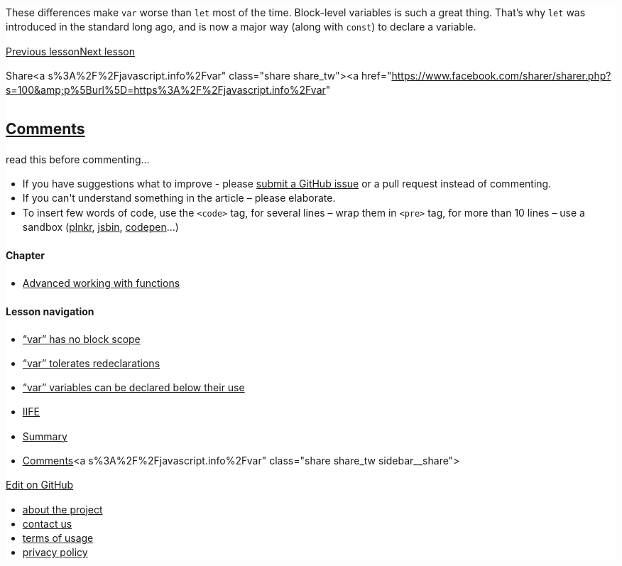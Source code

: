 These differences make `var` worse than `let` most of the time. Block-level variables is such a great thing. That’s why `let` was introduced in the standard long ago, and is now a major way (along with `const`) to declare a variable.

<a href="closure.html" class="page__nav page__nav_prev"><span class="page__nav-text"><span class="page__nav-text-shortcut"></span></span><span class="page__nav-text-alternate">Previous lesson</span></a><a href="global-object.html" class="page__nav page__nav_next"><span class="page__nav-text"><span class="page__nav-text-shortcut"></span></span><span class="page__nav-text-alternate">Next lesson</span></a>

<span class="share-icons__title">Share</span><a s%3A%2F%2Fjavascript.info%2Fvar" class="share share_tw"></a><a href="https://www.facebook.com/sharer/sharer.php?s=100&amp;p%5Burl%5D=https%3A%2F%2Fjavascript.info%2Fvar" </a>

<a href="tutorial/map.html" class="map">

## <a href="var.html#comments" id="comments">Comments</a>

<span class="comments__read-before-link">read this before commenting…</span>

- If you have suggestions what to improve - please [submit a GitHub issue](https://github.com/javascript-tutorial/en.javascript.info/issues/new) or a pull request instead of commenting.
- If you can't understand something in the article – please elaborate.
- To insert few words of code, use the `<code>` tag, for several lines – wrap them in `<pre>` tag, for more than 10 lines – use a sandbox ([plnkr](https://plnkr.co/edit/?p=preview), [jsbin](https://jsbin.com), [codepen](http://codepen.io)…)

<a href="tutorial/map.html" class="map"></a>

#### Chapter

- <a href="advanced-functions.html" class="sidebar__link">Advanced working with functions</a>

#### Lesson navigation

- <a href="var.html#var-has-no-block-scope" class="sidebar__link">“var” has no block scope</a>
- <a href="var.html#var-tolerates-redeclarations" class="sidebar__link">“var” tolerates redeclarations</a>
- <a href="var.html#var-variables-can-be-declared-below-their-use" class="sidebar__link">“var” variables can be declared below their use</a>
- <a href="var.html#iife" class="sidebar__link">IIFE</a>
- <a href="var.html#summary" class="sidebar__link">Summary</a>

- <a href="var.html#comments" class="sidebar__link">Comments</a><a s%3A%2F%2Fjavascript.info%2Fvar" class="share share_tw sidebar__share"></a><a href="https://www.facebook.com/sharer/sharer.php?s=100&amp;p%5Burl%5D=https%3A%2F%2Fjavascript.info%2Fvar" class="share share_fb sidebar__share"></a>

<a href="https://github.com/javascript-tutorial/en.javascript.info/blob/master/1-js/06-advanced-functions/04-var" class="sidebar__link">Edit on GitHub</a>

- <a href="about.html" class="page-footer__link">about the project</a>
- <a href="about.html#contact-us" class="page-footer__link">contact us</a>
- <a href="terms.html" class="page-footer__link">terms of usage</a>
- <a href="privacy.html" class="page-footer__link">privacy policy</a>
